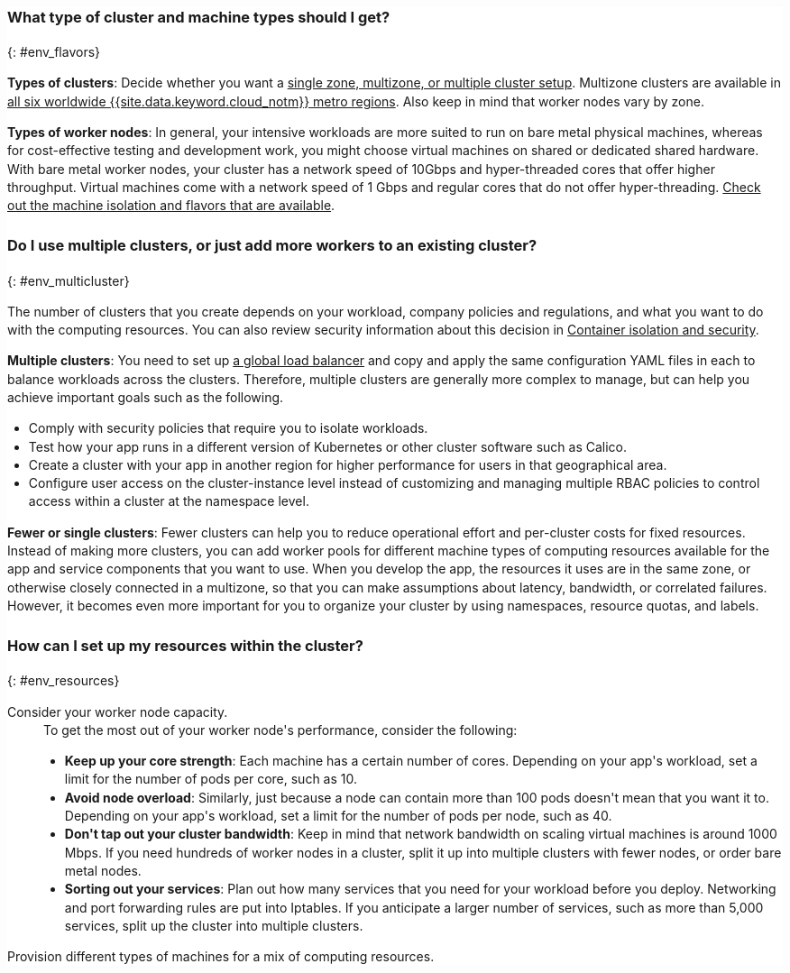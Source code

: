 ### What type of cluster and machine types should I get?
{: #env_flavors}

**Types of clusters**: Decide whether you want a [single zone, multizone, or multiple cluster setup](/docs/containers?topic=containers-ha_clusters#ha_clusters). Multizone clusters are available in [all six worldwide {{site.data.keyword.cloud_notm}} metro regions](/docs/containers?topic=containers-regions-and-zones#zones). Also keep in mind that worker nodes vary by zone.

**Types of worker nodes**: In general, your intensive workloads are more suited to run on bare metal physical machines, whereas for cost-effective testing and development work, you might choose virtual machines on shared or dedicated shared hardware. With bare metal worker nodes, your cluster has a network speed of 10Gbps and hyper-threaded cores that offer higher throughput. Virtual machines come with a network speed of 1 Gbps and regular cores that do not offer hyper-threading. [Check out the machine isolation and flavors that are available](/docs/containers?topic=containers-planning_worker_nodes#planning_worker_nodes).

### Do I use multiple clusters, or just add more workers to an existing cluster?
{: #env_multicluster}

The number of clusters that you create depends on your workload, company policies and regulations, and what you want to do with the computing resources. You can also review security information about this decision in [Container isolation and security](/docs/containers?topic=containers-security#container).

**Multiple clusters**: You need to set up [a global load balancer](/docs/containers?topic=containers-ha_clusters#multiple_clusters) and copy and apply the same configuration YAML files in each to balance workloads across the clusters. Therefore, multiple clusters are generally more complex to manage, but can help you achieve important goals such as the following.
*  Comply with security policies that require you to isolate workloads.
*  Test how your app runs in a different version of Kubernetes or other cluster software such as Calico.
*  Create a cluster with your app in another region for higher performance for users in that geographical area.
*  Configure user access on the cluster-instance level instead of customizing and managing multiple RBAC policies to control access within a cluster at the namespace level.

**Fewer or single clusters**: Fewer clusters can help you to reduce operational effort and per-cluster costs for fixed resources. Instead of making more clusters, you can add worker pools for different machine types of computing resources available for the app and service components that you want to use. When you develop the app, the resources it uses are in the same zone, or otherwise closely connected in a multizone, so that you can make assumptions about latency, bandwidth, or correlated failures. However, it becomes even more important for you to organize your cluster by using namespaces, resource quotas, and labels.

### How can I set up my resources within the cluster?
{: #env_resources}

<dl>
<dt>Consider your worker node capacity.</dt>
  <dd>To get the most out of your worker node's performance, consider the following:
  <ul><li><strong>Keep up your core strength</strong>: Each machine has a certain number of cores. Depending on your app's workload, set a limit for the number of pods per core, such as 10.</li>
  <li><strong>Avoid node overload</strong>: Similarly, just because a node can contain more than 100 pods doesn't mean that you want it to. Depending on your app's workload, set a limit for the number of pods per node, such as 40.</li>
  <li><strong>Don't tap out your cluster bandwidth</strong>: Keep in mind that network bandwidth on scaling virtual machines is around 1000 Mbps. If you need hundreds of worker nodes in a cluster, split it up into multiple clusters with fewer nodes, or order bare metal nodes.</li>
  <li><strong>Sorting out your services</strong>: Plan out how many services that you need for your workload before you deploy. Networking and port forwarding rules are put into Iptables. If you anticipate a larger number of services, such as more than 5,000 services, split up the cluster into multiple clusters.</li></ul></dd>
<dt>Provision different types of machines for a mix of computing resources.</dt>
